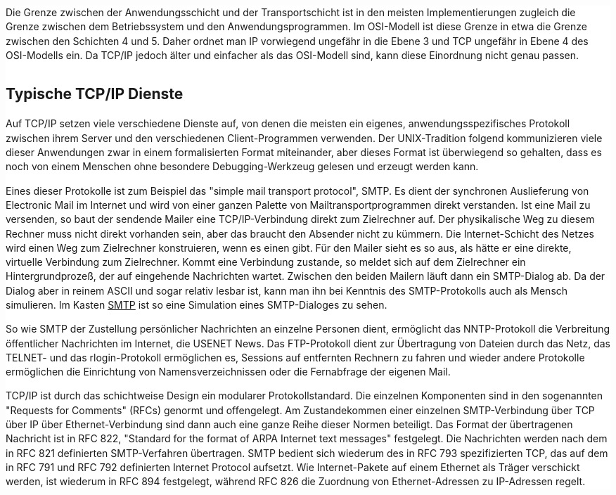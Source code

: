 Die Grenze zwischen der Anwendungsschicht und der Transportschicht ist in den meisten Implementierungen zugleich
die Grenze zwischen dem Betriebssystem und den Anwendungsprogrammen.
Im OSI-Modell ist diese Grenze in etwa die Grenze zwischen den Schichten 4 und 5.
Daher ordnet man IP vorwiegend ungefähr in die Ebene 3 und TCP ungefähr in Ebene 4 des OSI-Modells ein.
Da TCP/IP jedoch älter und einfacher als das OSI-Modell sind, kann diese Einordnung nicht genau passen.

## Typische TCP/IP Dienste

Auf TCP/IP setzen viele verschiedene Dienste auf, von denen die meisten ein eigenes, 
anwendungsspezifisches Protokoll zwischen ihrem Server und den verschiedenen Client-Programmen verwenden.
Der UNIX-Tradition folgend kommunizieren viele dieser Anwendungen zwar in einem formalisierten Format miteinander,
aber dieses Format ist überwiegend so gehalten, dass es noch von einem Menschen ohne besondere Debugging-Werkzeug gelesen und erzeugt werden kann.

Eines dieser Protokolle ist zum Beispiel das "simple mail transport protocol", SMTP. 
Es dient der synchronen Auslieferung von Electronic Mail im Internet und wird von einer ganzen Palette von Mailtransportprogrammen direkt verstanden.
Ist eine Mail zu versenden, so baut der sendende Mailer eine TCP/IP-Verbindung direkt zum Zielrechner auf.
Der physikalische Weg zu diesem Rechner muss nicht direkt vorhanden sein, aber das braucht den Absender nicht zu kümmern.
Die Internet-Schicht des Netzes wird einen Weg zum Zielrechner konstruieren, wenn es einen gibt.
Für den Mailer sieht es so aus, als hätte er eine direkte, virtuelle Verbindung zum Zielrechner. 
Kommt eine Verbindung zustande, so meldet sich auf dem Zielrechner ein Hintergrundprozeß, der auf eingehende Nachrichten wartet.
Zwischen den beiden Mailern läuft dann ein SMTP-Dialog ab.
Da der Dialog aber in reinem ASCII und sogar relativ lesbar ist, 
kann man ihn bei Kenntnis des SMTP-Protokolls auch als Mensch simulieren.
Im Kasten [SMTP](#smtp) ist so eine Simulation eines SMTP-Dialoges zu sehen.

So wie SMTP der Zustellung persönlicher Nachrichten an einzelne Personen dient, 
ermöglicht das NNTP-Protokoll die Verbreitung öffentlicher Nachrichten im Internet, die USENET News.
Das FTP-Protokoll dient zur Übertragung von Dateien durch das Netz, das TELNET- und das rlogin-Protokoll ermöglichen es,
Sessions auf entfernten Rechnern zu fahren und wieder andere Protokolle ermöglichen 
die Einrichtung von Namensverzeichnissen oder die Fernabfrage der eigenen Mail.

TCP/IP ist durch das schichtweise Design ein modularer Protokollstandard. 
Die einzelnen Komponenten sind in den sogenannten "Requests for Comments" (RFCs) genormt und offengelegt.
Am Zustandekommen einer einzelnen SMTP-Verbindung über TCP über IP über Ethernet-Verbindung sind dann auch eine ganze Reihe dieser Normen beteiligt. 
Das Format der übertragenen Nachricht ist in RFC 822, "Standard for the format of ARPA Internet text messages" festgelegt.
Die Nachrichten werden nach dem in RFC 821 definierten SMTP-Verfahren übertragen. 
SMTP bedient sich wiederum des in RFC 793 spezifizierten TCP, das auf dem in RFC 791 und RFC 792 definierten Internet Protocol aufsetzt.
Wie Internet-Pakete auf einem Ethernet als Träger verschickt werden, 
ist wiederum in RFC 894 festgelegt, während RFC 826 die Zuordnung von Ethernet-Adressen zu IP-Adressen regelt.
